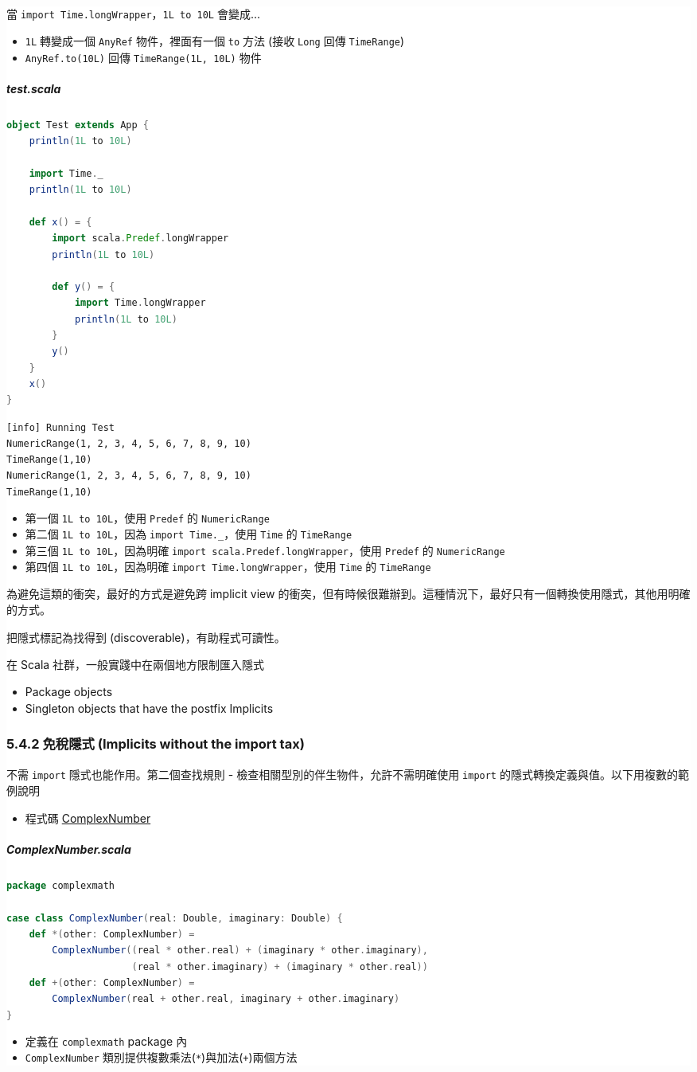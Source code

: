 當 `import Time.longWrapper`，`1L to 10L` 會變成...
- `1L` 轉變成一個 `AnyRef` 物件，裡面有一個 `to` 方法 (接收 `Long` 回傳 `TimeRange`)
- `AnyRef.to(10L)` 回傳 `TimeRange(1L, 10L)` 物件

##### test.scala
```scala
object Test extends App {
    println(1L to 10L)

    import Time._
    println(1L to 10L)

    def x() = {
        import scala.Predef.longWrapper
        println(1L to 10L)

        def y() = {
            import Time.longWrapper
            println(1L to 10L)
        }
        y()
    }
    x()
}
```
```
[info] Running Test
NumericRange(1, 2, 3, 4, 5, 6, 7, 8, 9, 10)
TimeRange(1,10)
NumericRange(1, 2, 3, 4, 5, 6, 7, 8, 9, 10)
TimeRange(1,10)
```
- 第一個 `1L to 10L`，使用 `Predef` 的 `NumericRange`
- 第二個 `1L to 10L`，因為 `import Time._`，使用 `Time` 的 `TimeRange`
- 第三個 `1L to 10L`，因為明確 `import scala.Predef.longWrapper`，使用 `Predef` 的 `NumericRange`
- 第四個 `1L to 10L`，因為明確 `import Time.longWrapper`，使用 `Time` 的 `TimeRange`

為避免這類的衝突，最好的方式是避免跨 implicit view 的衝突，但有時候很難辦到。這種情況下，最好只有一個轉換使用隱式，其他用明確的方式。

把隱式標記為找得到 (discoverable)，有助程式可讀性。

在 Scala 社群，一般實踐中在兩個地方限制匯入隱式

- Package objects
- Singleton objects that have the postfix Implicits

### 5.4.2 免稅隱式 (Implicits without the import tax)

不需 `import` 隱式也能作用。第二個查找規則 - 檢查相關型別的伴生物件，允許不需明確使用 `import` 的隱式轉換定義與值。以下用複數的範例說明

- 程式碼 [ComplexNumber](source/ch05/ComplexNumber)

##### ComplexNumber.scala
```scala
package complexmath

case class ComplexNumber(real: Double, imaginary: Double) {
    def *(other: ComplexNumber) =
        ComplexNumber((real * other.real) + (imaginary * other.imaginary),
                      (real * other.imaginary) + (imaginary * other.real))
    def +(other: ComplexNumber) =
        ComplexNumber(real + other.real, imaginary + other.imaginary)
}
```
- 定義在 `complexmath` package 內
- `ComplexNumber` 類別提供複數乘法(`*`)與加法(`+`)兩個方法
